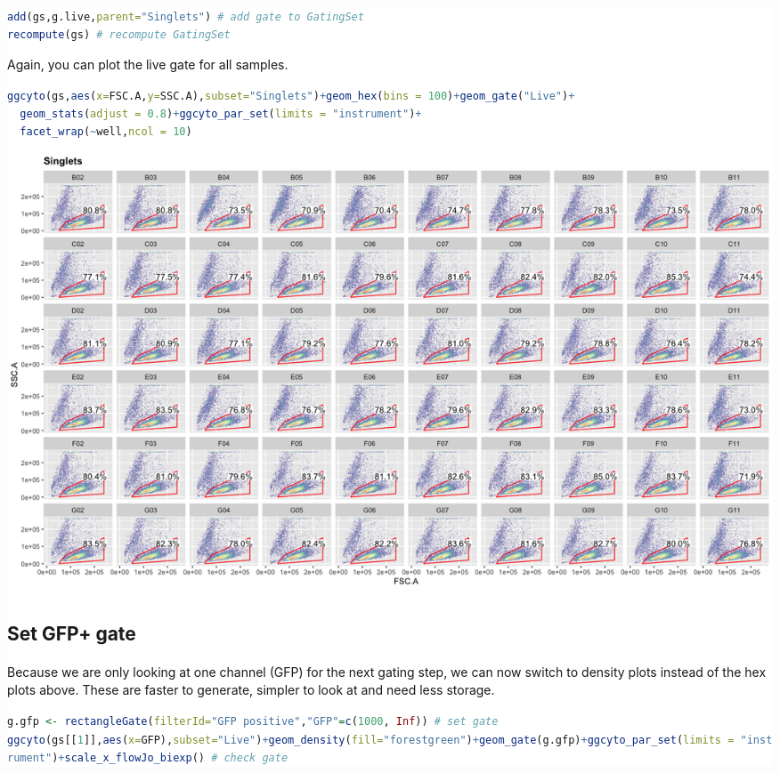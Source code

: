 ``` r
add(gs,g.live,parent="Singlets") # add gate to GatingSet
recompute(gs) # recompute GatingSet
```

Again, you can plot the live gate for all samples.

``` r
ggcyto(gs,aes(x=FSC.A,y=SSC.A),subset="Singlets")+geom_hex(bins = 100)+geom_gate("Live")+
  geom_stats(adjust = 0.8)+ggcyto_par_set(limits = "instrument")+
  facet_wrap(~well,ncol = 10)
```

![](/images/2020-01-07-live-gate-facet-1.png)

## Set GFP+ gate

Because we are only looking at one channel (GFP) for the next gating
step, we can now switch to density plots instead of the hex plots above.
These are faster to generate, simpler to look at and need less storage.

``` r
g.gfp <- rectangleGate(filterId="GFP positive","GFP"=c(1000, Inf)) # set gate
ggcyto(gs[[1]],aes(x=GFP),subset="Live")+geom_density(fill="forestgreen")+geom_gate(g.gfp)+ggcyto_par_set(limits = "instrument")+scale_x_flowJo_biexp() # check gate
```
